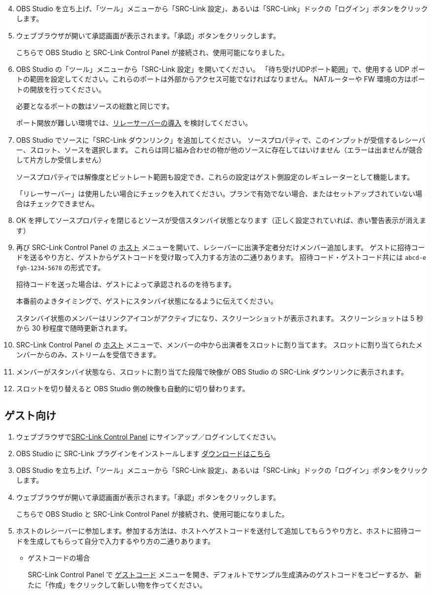4. OBS Studio を立ち上げ、「ツール」メニューから「SRC-Link 設定」、あるいは「SRC-Link」ドックの「ログイン」ボタンをクリックします。

5. ウェブブラウザが開いて承認画面が表示されます。「承認」ボタンをクリックします。

   こちらで OBS Studio と SRC-Link Control Panel が接続され、使用可能になりました。

6. OBS Studio の「ツール」メニューから「SRC-Link 設定」を開いてください。
   「待ち受けUDPポート範囲」で、使用する UDP ポートの範囲を設定してください。これらのポートは外部からアクセス可能でなければなりません。
   NATルーターや FW 環境の方はポートの開放を行ってください。

   必要となるポートの数はソースの総数と同じです。

   ポート開放が難しい環境では、[リレーサーバーの導入](https://src-link.live/docs/relay-server) を検討してください。

7. OBS Studio でソースに「SRC-Link ダウンリンク」を追加してください。
   ソースプロパティで、このインプットが受信するレシーバー、スロット、ソースを選択します。
   これらは同じ組み合わせの物が他のソースに存在してはいけません（エラーは出ませんが競合して片方しか受信しません）

   ソースプロパティでは解像度とビットレート範囲も設定でき、これらの設定はゲスト側設定のレギュレーターとして機能します。

   「リレーサーバー」は使用したい場合にチェックを入れてください。プランで有効でない場合、またはセットアップされていない場合はチェックできません。

8. OK を押してソースプロパティを閉じるとソースが受信スタンバイ状態となります（正しく設定されていれば、赤い警告表示が消えます）

9. 再び SRC-Link Control Panel の [ホスト](https://src-link.live/receivers) メニューを開いて、レシーバーに出演予定者分だけメンバー追加します。
   ゲストに招待コードを送るやり方と、ゲストからゲストコードを受け取って入力する方法の二通りあります。
   招待コード・ゲストコード共には `abcd-efgh-1234-5678` の形式です。

   招待コードを送った場合は、ゲストによって承認されるのを待ちます。

   本番前のよきタイミングで、ゲストにスタンバイ状態になるように伝えてください。

   スタンバイ状態のメンバーはリンクアイコンがアクティブになり、スクリーンショットが表示されます。
   スクリーンショットは 5 秒から 30 秒程度で随時更新されます。

10. SRC-Link Control Panel の [ホスト](https://src-link.live/receivers) メニューで、メンバーの中から出演者をスロットに割り当てます。
    スロットに割り当てられたメンバーからのみ、ストリームを受信できます。

11. メンバーがスタンバイ状態なら、スロットに割り当てた段階で映像が OBS Studio の SRC-Link ダウンリンクに表示されます。

12. スロットを切り替えると OBS Studio 側の映像も自動的に切り替わります。

## ゲスト向け

1. ウェブブラウザで[SRC-Link Control Panel](https://src-link.live) にサインアップ／ログインしてください。

2. OBS Studio に SRC-Link プラグインをインストールします [ダウンロードはこちら](https://github.com/OPENSPHERE-Inc/src-link/releases)

3. OBS Studio を立ち上げ、「ツール」メニューから「SRC-Link 設定」、あるいは「SRC-Link」ドックの「ログイン」ボタンをクリックします。

4. ウェブブラウザが開いて承認画面が表示されます。「承認」ボタンをクリックします。

   こちらで OBS Studio と SRC-Link Control Panel が接続され、使用可能になりました。

5. ホストのレシーバーに参加します。参加する方法は、ホストへゲストコードを送付して追加してもらうやり方と、ホストに招待コードを生成してもらって自分で入力するやり方の二通りあります。
   - ゲストコードの場合

     SRC-Link Control Panel で [ゲストコード](https://src-link.live/accounts/access-codes) メニューを開き、デフォルトでサンプル生成済みのゲストコードをコピーするか、
     新たに「作成」をクリックして新しい物を作ってください。
